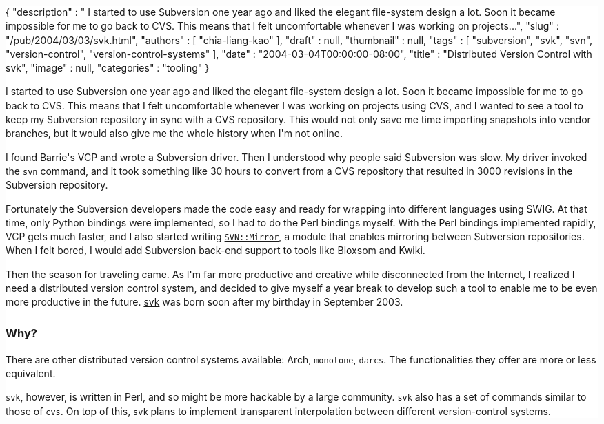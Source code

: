 {
   "description" : " I started to use Subversion one year ago and liked the elegant file-system design a lot. Soon it became impossible for me to go back to CVS. This means that I felt uncomfortable whenever I was working on projects...",
   "slug" : "/pub/2004/03/03/svk.html",
   "authors" : [
      "chia-liang-kao"
   ],
   "draft" : null,
   "thumbnail" : null,
   "tags" : [
      "subversion",
      "svk",
      "svn",
      "version-control",
      "version-control-systems"
   ],
   "date" : "2004-03-04T00:00:00-08:00",
   "title" : "Distributed Version Control with svk",
   "image" : null,
   "categories" : "tooling"
}



I started to use [Subversion](http://subversion.tigris.org/) one year ago and liked the elegant file-system design a lot. Soon it became impossible for me to go back to CVS. This means that I felt uncomfortable whenever I was working on projects using CVS, and I wanted to see a tool to keep my Subversion repository in sync with a CVS repository. This would not only save me time importing snapshots into vendor branches, but it would also give me the whole history when I'm not online.

I found Barrie's [VCP](http://public.perforce.com/public/revml/index.html) and wrote a Subversion driver. Then I understood why people said Subversion was slow. My driver invoked the `svn` command, and it took something like 30 hours to convert from a CVS repository that resulted in 3000 revisions in the Subversion repository.

Fortunately the Subversion developers made the code easy and ready for wrapping into different languages using SWIG. At that time, only Python bindings were implemented, so I had to do the Perl bindings myself. With the Perl bindings implemented rapidly, VCP gets much faster, and I also started writing [`SVN::Mirror`](http://search.cpan.org/perldoc?SVN::Mirror/), a module that enables mirroring between Subversion repositories. When I felt bored, I would add Subversion back-end support to tools like Bloxsom and Kwiki.

Then the season for traveling came. As I'm far more productive and creative while disconnected from the Internet, I realized I need a distributed version control system, and decided to give myself a year break to develop such a tool to enable me to be even more productive in the future. [svk](http://svk.elixus.org/) was born soon after my birthday in September 2003.

### Why?

There are other distributed version control systems available: Arch, `monotone`, `darcs`. The functionalities they offer are more or less equivalent.

`svk`, however, is written in Perl, and so might be more hackable by a large community. `svk` also has a set of commands similar to those of `cvs`. On top of this, `svk` plans to implement transparent interpolation between different version-control systems.
